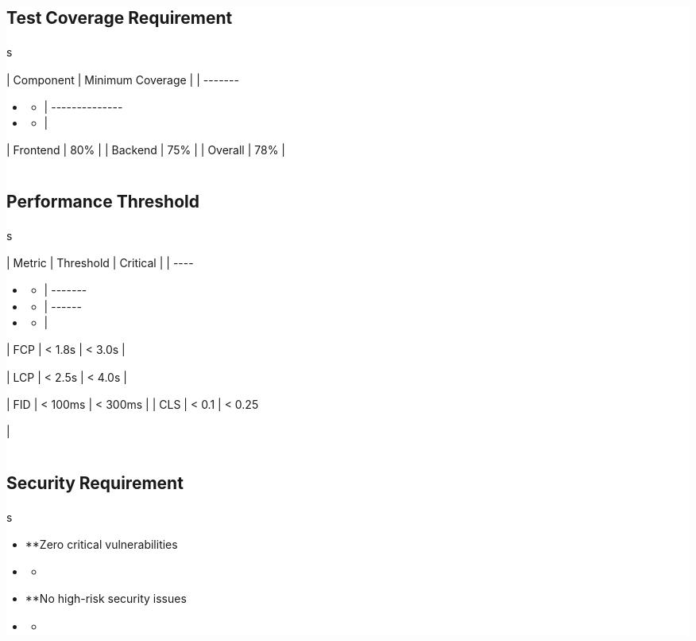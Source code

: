 ## Test Coverage Requirement

s

| Component | Minimum Coverage |
| -------

- - | --------------

- - |

| Frontend  | 80%              |
| Backend   | 75%              |
| Overall   | 78%              |

#

## Performance Threshold

s

| Metric | Threshold | Critical |
| ----

- - | -------

- - | ------

- - |

| FCP    | < 1.8s    | < 3.0s   |

| LCP    | < 2.5s    | < 4.0s   |

| FID    | < 100ms   | < 300ms  |
| CLS    | < 0.1     | < 0.25

|

#

## Security Requirement

s

- **Zero critical vulnerabilities

* *

- **No high-risk security issues

* *
